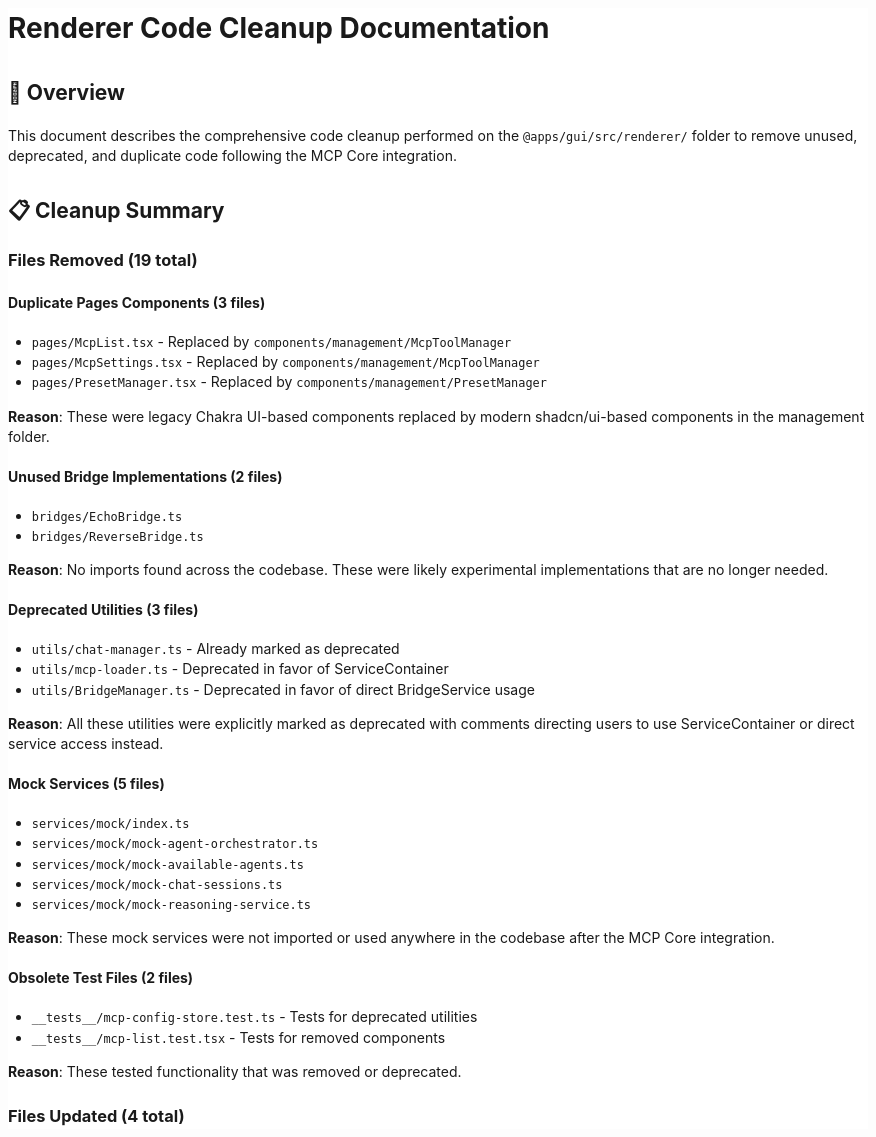 # Renderer Code Cleanup Documentation

## 🎯 Overview

This document describes the comprehensive code cleanup performed on the `@apps/gui/src/renderer/` folder to remove unused, deprecated, and duplicate code following the MCP Core integration.

## 📋 Cleanup Summary

### Files Removed (19 total)

#### **Duplicate Pages Components** (3 files)
- `pages/McpList.tsx` - Replaced by `components/management/McpToolManager`
- `pages/McpSettings.tsx` - Replaced by `components/management/McpToolManager`  
- `pages/PresetManager.tsx` - Replaced by `components/management/PresetManager`

**Reason**: These were legacy Chakra UI-based components replaced by modern shadcn/ui-based components in the management folder.

#### **Unused Bridge Implementations** (2 files)
- `bridges/EchoBridge.ts`
- `bridges/ReverseBridge.ts`

**Reason**: No imports found across the codebase. These were likely experimental implementations that are no longer needed.

#### **Deprecated Utilities** (3 files)
- `utils/chat-manager.ts` - Already marked as deprecated
- `utils/mcp-loader.ts` - Deprecated in favor of ServiceContainer
- `utils/BridgeManager.ts` - Deprecated in favor of direct BridgeService usage

**Reason**: All these utilities were explicitly marked as deprecated with comments directing users to use ServiceContainer or direct service access instead.

#### **Mock Services** (5 files)
- `services/mock/index.ts`
- `services/mock/mock-agent-orchestrator.ts`
- `services/mock/mock-available-agents.ts`
- `services/mock/mock-chat-sessions.ts`
- `services/mock/mock-reasoning-service.ts`

**Reason**: These mock services were not imported or used anywhere in the codebase after the MCP Core integration.

#### **Obsolete Test Files** (2 files)
- `__tests__/mcp-config-store.test.ts` - Tests for deprecated utilities
- `__tests__/mcp-list.test.tsx` - Tests for removed components

**Reason**: These tested functionality that was removed or deprecated.

### Files Updated (4 total)
